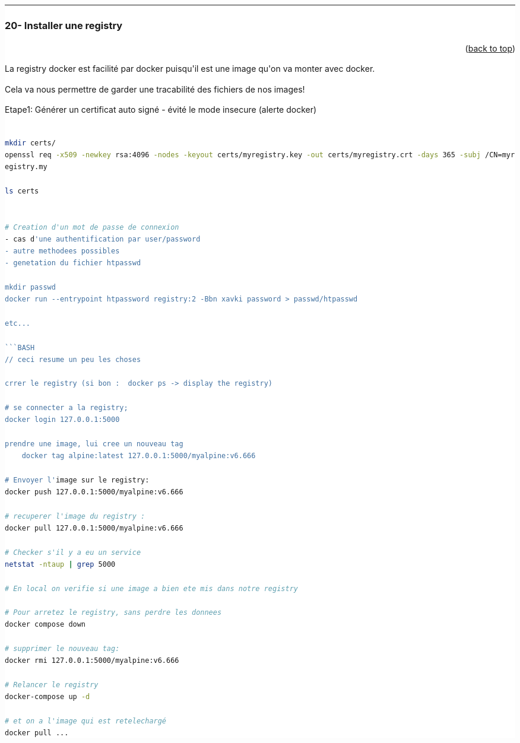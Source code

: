 
---

### 20- Installer une registry
<p align="right">(<a href="#top">back to top</a>)</p>

La registry docker est facilité par docker puisqu'il est une image qu'on va monter avec docker.

Cela va nous permettre de garder une tracabilité des fichiers de nos images!

Etape1: Générer un certificat auto signé
    - évité le mode insecure (alerte docker)
```BASH

mkdir certs/
openssl req -x509 -newkey rsa:4096 -nodes -keyout certs/myregistry.key -out certs/myregistry.crt -days 365 -subj /CN=myregistry.my

ls certs


# Creation d'un mot de passe de connexion
- cas d'une authentification par user/password
- autre methodees possibles
- genetation du fichier htpasswd

mkdir passwd
docker run --entrypoint htpassword registry:2 -Bbn xavki password > passwd/htpasswd

etc...

```BASH
// ceci resume un peu les choses

crrer le registry (si bon :  docker ps -> display the registry)

# se connecter a la registry; 
docker login 127.0.0.1:5000

prendre une image, lui cree un nouveau tag 
    docker tag alpine:latest 127.0.0.1:5000/myalpine:v6.666

# Envoyer l'image sur le registry:
docker push 127.0.0.1:5000/myalpine:v6.666

# recuperer l'image du registry :
docker pull 127.0.0.1:5000/myalpine:v6.666

# Checker s'il y a eu un service
netstat -ntaup | grep 5000

# En local on verifie si une image a bien ete mis dans notre registry 

# Pour arretez le registry, sans perdre les donnees 
docker compose down

# supprimer le nouveau tag:
docker rmi 127.0.0.1:5000/myalpine:v6.666 

# Relancer le registry
docker-compose up -d 

# et on a l'image qui est retelechargé 
docker pull ...

```